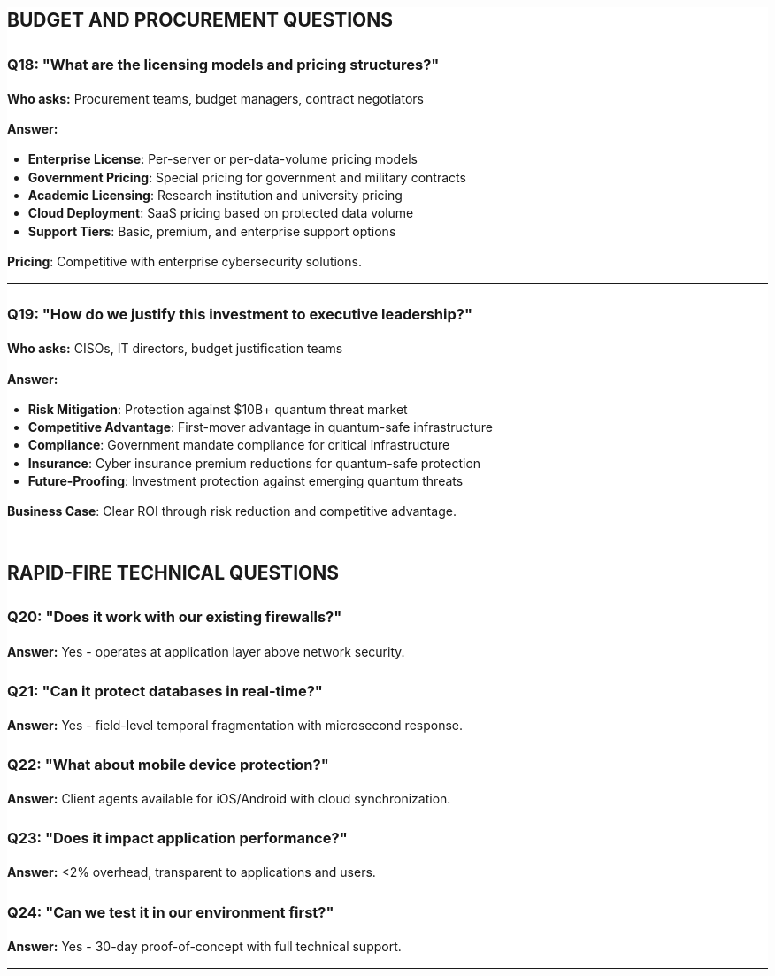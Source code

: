 
## **BUDGET AND PROCUREMENT QUESTIONS**

### **Q18: "What are the licensing models and pricing structures?"**
**Who asks:** Procurement teams, budget managers, contract negotiators

**Answer:**
- **Enterprise License**: Per-server or per-data-volume pricing models
- **Government Pricing**: Special pricing for government and military contracts
- **Academic Licensing**: Research institution and university pricing
- **Cloud Deployment**: SaaS pricing based on protected data volume
- **Support Tiers**: Basic, premium, and enterprise support options

**Pricing**: Competitive with enterprise cybersecurity solutions.

---

### **Q19: "How do we justify this investment to executive leadership?"**
**Who asks:** CISOs, IT directors, budget justification teams

**Answer:**
- **Risk Mitigation**: Protection against $10B+ quantum threat market
- **Competitive Advantage**: First-mover advantage in quantum-safe infrastructure
- **Compliance**: Government mandate compliance for critical infrastructure
- **Insurance**: Cyber insurance premium reductions for quantum-safe protection
- **Future-Proofing**: Investment protection against emerging quantum threats

**Business Case**: Clear ROI through risk reduction and competitive advantage.

---

## **RAPID-FIRE TECHNICAL QUESTIONS**

### **Q20: "Does it work with our existing firewalls?"** 
**Answer:** Yes - operates at application layer above network security.

### **Q21: "Can it protect databases in real-time?"**
**Answer:** Yes - field-level temporal fragmentation with microsecond response.

### **Q22: "What about mobile device protection?"**
**Answer:** Client agents available for iOS/Android with cloud synchronization.

### **Q23: "Does it impact application performance?"**
**Answer:** <2% overhead, transparent to applications and users.

### **Q24: "Can we test it in our environment first?"**
**Answer:** Yes - 30-day proof-of-concept with full technical support.

---
